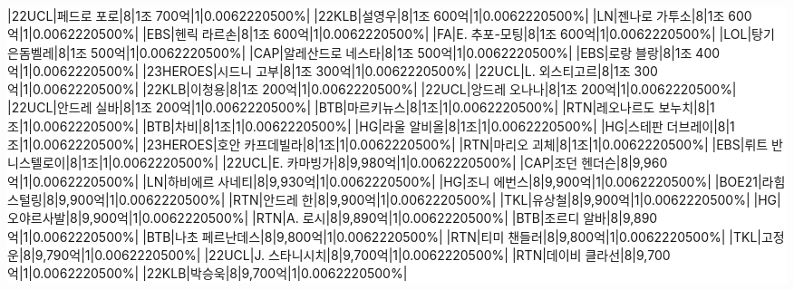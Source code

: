 |22UCL|페드로 포로|8|1조 700억|1|0.0062220500%|
|22KLB|설영우|8|1조 600억|1|0.0062220500%|
|LN|젠나로 가투소|8|1조 600억|1|0.0062220500%|
|EBS|헨릭 라르손|8|1조 600억|1|0.0062220500%|
|FA|E. 추포-모팅|8|1조 600억|1|0.0062220500%|
|LOL|탕기 은돔벨레|8|1조 500억|1|0.0062220500%|
|CAP|알레산드로 네스타|8|1조 500억|1|0.0062220500%|
|EBS|로랑 블랑|8|1조 400억|1|0.0062220500%|
|23HEROES|시드니 고부|8|1조 300억|1|0.0062220500%|
|22UCL|L. 외스티고르|8|1조 300억|1|0.0062220500%|
|22KLB|이청용|8|1조 200억|1|0.0062220500%|
|22UCL|앙드레 오나나|8|1조 200억|1|0.0062220500%|
|22UCL|안드레 실바|8|1조 200억|1|0.0062220500%|
|BTB|마르키뉴스|8|1조|1|0.0062220500%|
|RTN|레오나르도 보누치|8|1조|1|0.0062220500%|
|BTB|차비|8|1조|1|0.0062220500%|
|HG|라울 알비올|8|1조|1|0.0062220500%|
|HG|스테판 더브레이|8|1조|1|0.0062220500%|
|23HEROES|호안 카프데빌라|8|1조|1|0.0062220500%|
|RTN|마리오 괴체|8|1조|1|0.0062220500%|
|EBS|뤼트 반니스텔로이|8|1조|1|0.0062220500%|
|22UCL|E. 카마빙가|8|9,980억|1|0.0062220500%|
|CAP|조던 헨더슨|8|9,960억|1|0.0062220500%|
|LN|하비에르 사네티|8|9,930억|1|0.0062220500%|
|HG|조니 에번스|8|9,900억|1|0.0062220500%|
|BOE21|라힘 스털링|8|9,900억|1|0.0062220500%|
|RTN|안드레 한|8|9,900억|1|0.0062220500%|
|TKL|유상철|8|9,900억|1|0.0062220500%|
|HG|오야르사발|8|9,900억|1|0.0062220500%|
|RTN|A. 로시|8|9,890억|1|0.0062220500%|
|BTB|조르디 알바|8|9,890억|1|0.0062220500%|
|BTB|나초 페르난데스|8|9,800억|1|0.0062220500%|
|RTN|티미 챈들러|8|9,800억|1|0.0062220500%|
|TKL|고정운|8|9,790억|1|0.0062220500%|
|22UCL|J. 스타니시치|8|9,700억|1|0.0062220500%|
|RTN|데이비 클라선|8|9,700억|1|0.0062220500%|
|22KLB|박승욱|8|9,700억|1|0.0062220500%|